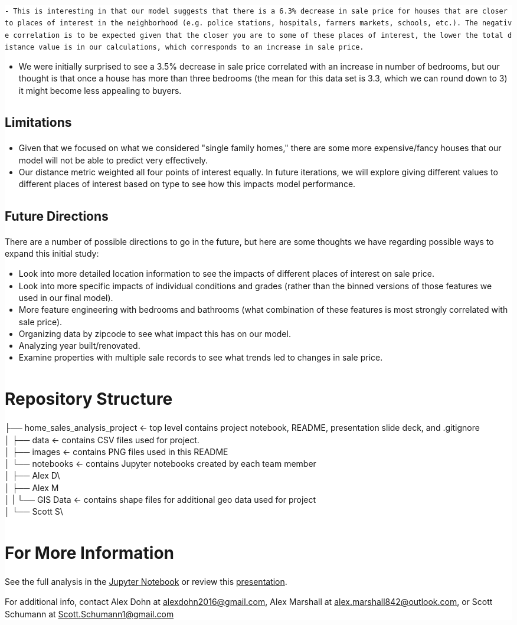     - This is interesting in that our model suggests that there is a 6.3% decrease in sale price for houses that are closer to places of interest in the neighborhood (e.g. police stations, hospitals, farmers markets, schools, etc.). The negative correlation is to be expected given that the closer you are to some of these places of interest, the lower the total distance value is in our calculations, which corresponds to an increase in sale price.
- We were initially surprised to see a 3.5% decrease in sale price correlated with an increase in number of bedrooms, but our thought is that once a house has more than three bedrooms (the mean for this data set is 3.3, which we can round down to 3) it might become less appealing to buyers.

## Limitations
- Given that we focused on what we considered "single family homes," there are some more expensive/fancy houses that our model will not be able to predict very effectively. 
- Our distance metric weighted all four points of interest equally. In future iterations, we will explore giving different values to different places of interest based on type to see how this impacts model performance.

## Future Directions
There are a number of possible directions to go in the future, but here are some thoughts we have regarding possible ways to expand this initial study:
- Look into more detailed location information to see the impacts of different places of interest on sale price.
- Look into more specific impacts of individual conditions and grades (rather than the binned versions of those features we used in our final model).
- More feature engineering with bedrooms and bathrooms (what combination of these features is most strongly correlated with sale price).
- Organizing data by zipcode to see what impact this has on our model.
- Analyzing year built/renovated.
- Examine properties with multiple sale records to see what trends led to changes in sale price.

# Repository Structure

├── home_sales_analysis_project    <- top level contains project notebook, README, presentation slide deck, and .gitignore\
│   ├── data                       <- contains CSV files used for project.\
│   ├── images                     <- contains PNG files used in this README\
│   └── notebooks                  <- contains Jupyter notebooks created by each team member\
│       ├── Alex D\            
│       ├── Alex M\
│       |   └── GIS Data           <- contains shape files for additional geo data used for project\
│       └── Scott S\


# For More Information
See the full analysis in the [Jupyter Notebook](https://github.com/Shoemaker703/home_sales_analysis_project/blob/main/Project2_final.ipynb) or review this [presentation](https://github.com/Shoemaker703/home_sales_analysis_project/blob/main/KC%20HOUSING%20PROJECT.pdf).

For additional info, contact Alex Dohn at alexdohn2016@gmail.com, Alex Marshall at alex.marshall842@outlook.com, or Scott Schumann at Scott.Schumann1@gmail.com
